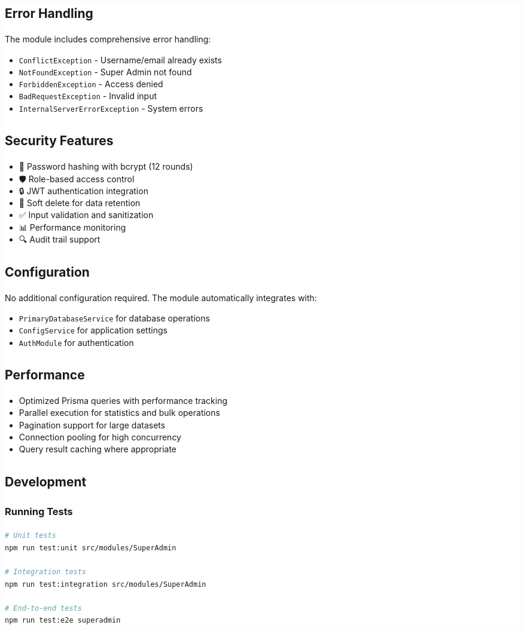 ## Error Handling

The module includes comprehensive error handling:

- `ConflictException` - Username/email already exists
- `NotFoundException` - Super Admin not found
- `ForbiddenException` - Access denied
- `BadRequestException` - Invalid input
- `InternalServerErrorException` - System errors

## Security Features

- 🔐 Password hashing with bcrypt (12 rounds)
- 🛡️ Role-based access control
- 🔒 JWT authentication integration
- 🚫 Soft delete for data retention
- ✅ Input validation and sanitization
- 📊 Performance monitoring
- 🔍 Audit trail support

## Configuration

No additional configuration required. The module automatically integrates with:

- `PrimaryDatabaseService` for database operations
- `ConfigService` for application settings
- `AuthModule` for authentication

## Performance

- Optimized Prisma queries with performance tracking
- Parallel execution for statistics and bulk operations
- Pagination support for large datasets
- Connection pooling for high concurrency
- Query result caching where appropriate

## Development

### Running Tests

```bash
# Unit tests
npm run test:unit src/modules/SuperAdmin

# Integration tests
npm run test:integration src/modules/SuperAdmin

# End-to-end tests
npm run test:e2e superadmin
```
